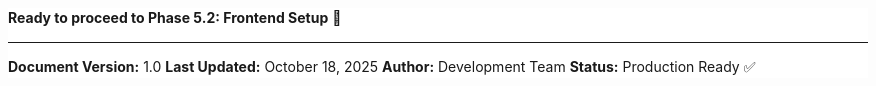**Ready to proceed to Phase 5.2: Frontend Setup** 🎨

---

**Document Version:** 1.0
**Last Updated:** October 18, 2025
**Author:** Development Team
**Status:** Production Ready ✅
